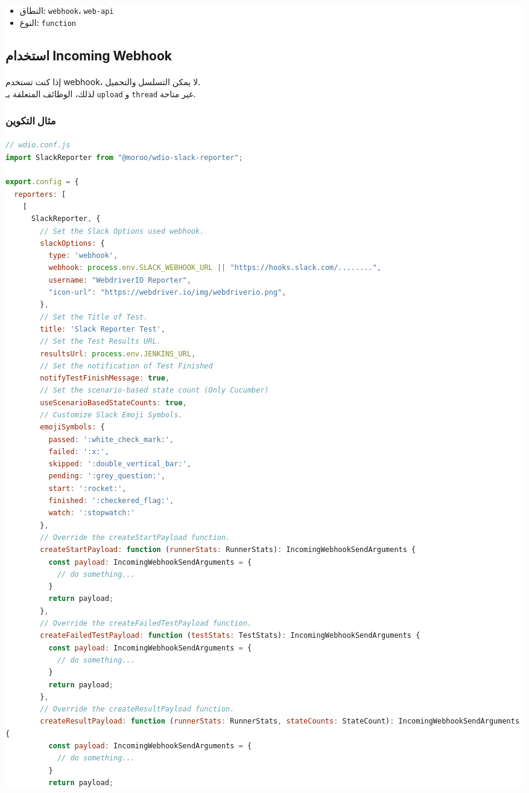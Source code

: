 - النطاق: `webhook`، `web-api`
- النوع: `function`

## استخدام Incoming Webhook

إذا كنت تستخدم webhook، لا يمكن التسلسل والتحميل.  
لذلك، الوظائف المتعلقة بـ `upload` و `thread` غير متاحة.

### مثال التكوين

```js
// wdio.conf.js
import SlackReporter from "@moroo/wdio-slack-reporter";

export.config = {
  reporters: [
    [
      SlackReporter, {
        // Set the Slack Options used webhook.
        slackOptions: {
          type: 'webhook',
          webhook: process.env.SLACK_WEBHOOK_URL || "https://hooks.slack.com/........",
          username: "WebdriverIO Reporter",
          "icon-url": "https://webdriver.io/img/webdriverio.png",
        },
        // Set the Title of Test.
        title: 'Slack Reporter Test',
        // Set the Test Results URL.
        resultsUrl: process.env.JENKINS_URL,
        // Set the notification of Test Finished
        notifyTestFinishMessage: true,
        // Set the scenario-based state count (Only Cucumber)
        useScenarioBasedStateCounts: true,
        // Customize Slack Emoji Symbols.
        emojiSymbols: {
          passed: ':white_check_mark:',
          failed: ':x:',
          skipped: ':double_vertical_bar:',
          pending: ':grey_question:',
          start: ':rocket:',
          finished: ':checkered_flag:',
          watch: ':stopwatch:'
        },
        // Override the createStartPayload function.
        createStartPayload: function (runnerStats: RunnerStats): IncomingWebhookSendArguments {
          const payload: IncomingWebhookSendArguments = {
            // do something...
          }
          return payload;
        },
        // Override the createFailedTestPayload function.
        createFailedTestPayload: function (testStats: TestStats): IncomingWebhookSendArguments {
          const payload: IncomingWebhookSendArguments = {
            // do something...
          }
          return payload;
        },
        // Override the createResultPayload function.
        createResultPayload: function (runnerStats: RunnerStats, stateCounts: StateCount): IncomingWebhookSendArguments {
          const payload: IncomingWebhookSendArguments = {
            // do something...
          }
          return payload;
```